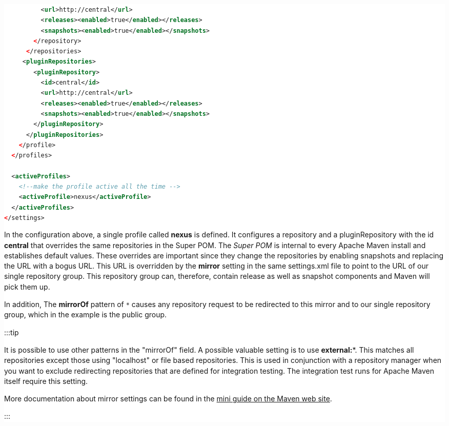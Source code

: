 ```xml
          <url>http://central</url>
          <releases><enabled>true</enabled></releases>
          <snapshots><enabled>true</enabled></snapshots>
        </repository>
      </repositories>
     <pluginRepositories>
        <pluginRepository>
          <id>central</id>
          <url>http://central</url>
          <releases><enabled>true</enabled></releases>
          <snapshots><enabled>true</enabled></snapshots>
        </pluginRepository>
      </pluginRepositories>
    </profile>
  </profiles>

  <activeProfiles>
    <!--make the profile active all the time -->
    <activeProfile>nexus</activeProfile>
  </activeProfiles>
</settings>
```

In the configuration above, a single profile called **nexus** is defined. It configures a repository and a
pluginRepository with the id **central** that overrides the same repositories in the Super POM. The _Super POM_ is
internal to every Apache Maven install and establishes default values. These overrides are important since they change
the repositories by enabling snapshots and replacing the URL with a bogus URL. This URL is overridden by the **mirror**
setting in the same settings.xml file to point to the URL of our single repository group. This repository group can,
therefore, contain release as well as snapshot components and Maven will pick them up.

In addition, The **mirrorOf** pattern of `*` causes any repository request to be redirected to this mirror and to our
single repository group, which in the example is the public group.

:::tip

It is possible to use other patterns in the "mirrorOf" field. A possible valuable setting is to use **external:***.
This matches all repositories except those using "localhost" or file based repositories. This is used in conjunction
with a repository manager when you want to exclude redirecting repositories that are defined for integration testing.
The integration test runs for Apache Maven itself require this setting.

More documentation about mirror settings can be found in the
[mini guide on the Maven web site](http://maven.apache.org/guides/mini/guide-mirror-settings.html).

:::
